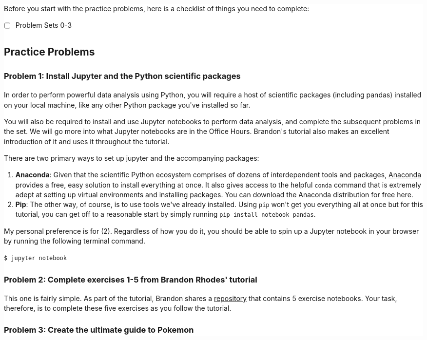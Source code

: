 Before you start with the practice problems, here is a checklist of things you need to complete:
- [ ] Problem Sets 0-3

## Practice Problems

### Problem 1: Install Jupyter and the Python scientific packages

In order to perform powerful data analysis using Python, you will require a host of scientific packages (including pandas) installed on your local machine, like any other Python package you've installed so far.

You will also be required to install and use Jupyter notebooks to perform data analysis, and complete the subsequent problems in the set. We will go more into what Jupyter notebooks are in the Office Hours. Brandon's tutorial also makes an excellent introduction of it and uses it throughout the tutorial.

There are two primary ways to set up jupyter and the accompanying packages:
1. **Anaconda**: Given that the scientific Python ecosystem comprises of dozens of interdependent tools and packages, [Anaconda](https://www.anaconda.com/) provides a free, easy solution to install everything at once. It also gives access to the helpful `conda` command that is extremely adept at setting up virtual environments and installing packages. You can download the Anaconda distribution for free [here](https://www.anaconda.com/download).
2. **Pip**: The other way, of course, is to use tools we've already installed. Using `pip` won't get you everything all at once but for this tutorial, you can get off to a reasonable start by simply running `pip install notebook pandas`.

My personal preference is for (2). Regardless of how you do it, you should be able to spin up a Jupyter notebook in your browser by running the following terminal command.

```
$ jupyter notebook
```

### Problem 2: Complete exercises 1-5 from Brandon Rhodes' tutorial

This one is fairly simple. As part of the tutorial, Brandon shares a [repository](https://github.com/brandon-rhodes/pycon-pandas-tutorial) that contains 5 exercise notebooks. Your task, therefore, is to complete these five exercises as you follow the tutorial.

### Problem 3: Create the ultimate guide to Pokemon

<div align="center">